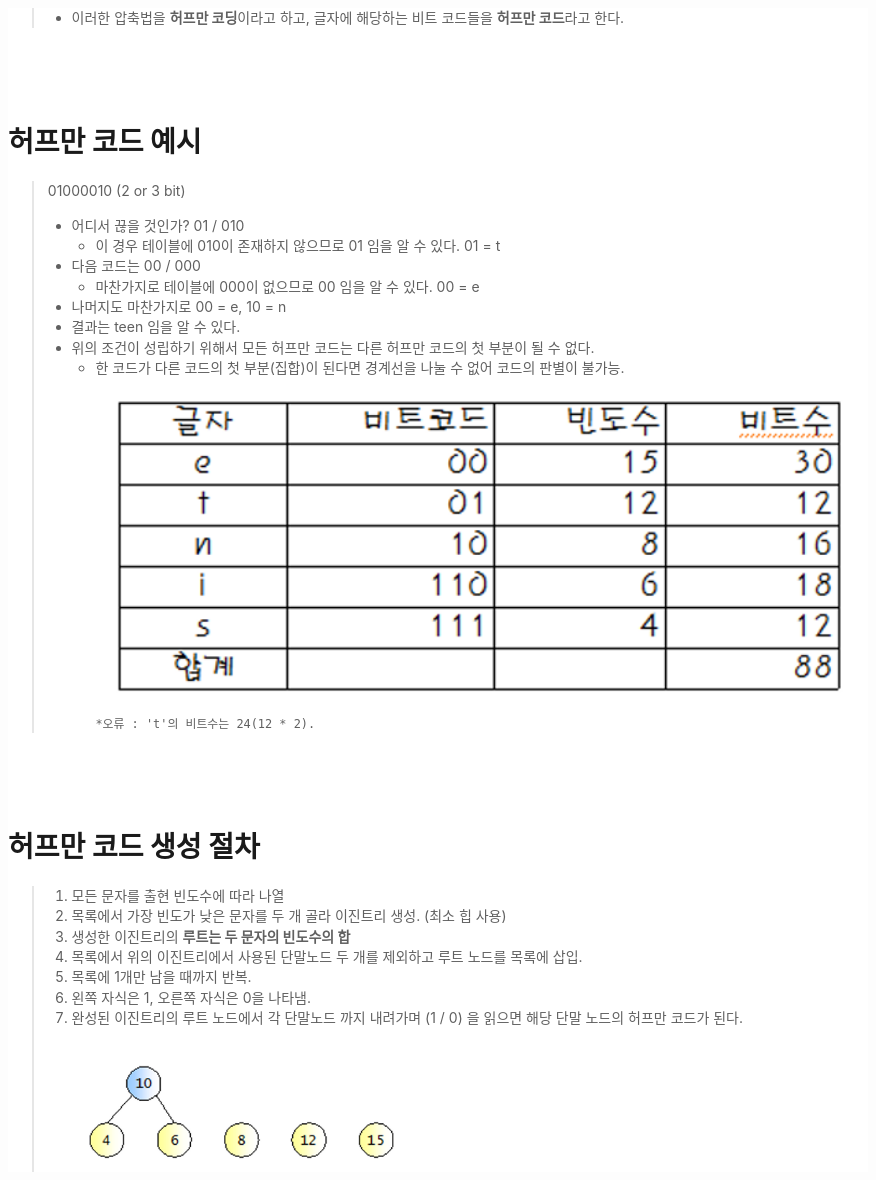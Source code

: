 > - 이러한 압축법을 **허프만 코딩**이라고 하고, 글자에 해당하는 비트 코드들을 **허프만 코드**라고 한다.

<br><br>

# 허프만 코드 예시

> 01000010 (2 or 3 bit)
> - 어디서 끊을 것인가? 01 / 010
>   - 이 경우 테이블에 010이 존재하지 않으므로 01 임을 알 수 있다. 01 = t
> - 다음 코드는 00 / 000 
>   - 마찬가지로 테이블에 000이 없으므로 00 임을 알 수 있다. 00 = e
> - 나머지도 마찬가지로 00 = e, 10 = n
> - 결과는 teen 임을 알 수 있다.
> - 위의 조건이 성립하기 위해서 모든 허프만 코드는 다른 허프만 코드의 첫 부분이 될 수 없다.
>   - 한 코드가 다른 코드의 첫 부분(집합)이 된다면 경계선을 나눌 수 없어 코드의 판별이 불가능.<br>
> <img src="/assets/images/INU/datastructure/herphmanCode.png" alt="herphmanCode_Procdess" width="100%" min-width="200px" itemprop="image"><br>`*오류 : 't'의 비트수는 24(12 * 2).`

<br><br>

# 허프만 코드 생성 절차

> 1. 모든 문자를 출현 빈도수에 따라 나열<br>
> 2. 목록에서 가장 빈도가 낮은 문자를 두 개 골라 이진트리 생성. (최소 힙 사용)<br>
> 3. 생성한 이진트리의 **루트는 두 문자의 빈도수의 합**<br>
> 4. 목록에서 위의 이진트리에서 사용된 단말노드 두 개를 제외하고 루트 노드를 목록에 삽입.<br>
> 5. 목록에 1개만 남을 때까지 반복.<br>
> 6. 왼쪽 자식은 1, 오른쪽 자식은 0을 나타냄.<br>
> 7. 완성된 이진트리의 루트 노드에서 각 단말노드 까지 내려가며 (1 / 0) 을 읽으면 해당 단말 노드의 허프만 코드가 된다.<br>
> <img src="/assets/images/INU/datastructure/huffmanCode1.png" alt="huffmanCode1_Procdess" width="45%" min-width="200px" itemprop="image">